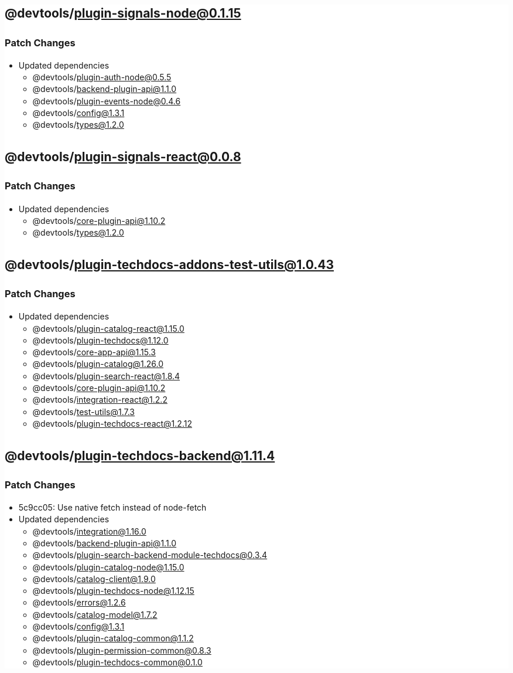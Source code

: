 ## @devtools/plugin-signals-node@0.1.15

### Patch Changes

- Updated dependencies
  - @devtools/plugin-auth-node@0.5.5
  - @devtools/backend-plugin-api@1.1.0
  - @devtools/plugin-events-node@0.4.6
  - @devtools/config@1.3.1
  - @devtools/types@1.2.0

## @devtools/plugin-signals-react@0.0.8

### Patch Changes

- Updated dependencies
  - @devtools/core-plugin-api@1.10.2
  - @devtools/types@1.2.0

## @devtools/plugin-techdocs-addons-test-utils@1.0.43

### Patch Changes

- Updated dependencies
  - @devtools/plugin-catalog-react@1.15.0
  - @devtools/plugin-techdocs@1.12.0
  - @devtools/core-app-api@1.15.3
  - @devtools/plugin-catalog@1.26.0
  - @devtools/plugin-search-react@1.8.4
  - @devtools/core-plugin-api@1.10.2
  - @devtools/integration-react@1.2.2
  - @devtools/test-utils@1.7.3
  - @devtools/plugin-techdocs-react@1.2.12

## @devtools/plugin-techdocs-backend@1.11.4

### Patch Changes

- 5c9cc05: Use native fetch instead of node-fetch
- Updated dependencies
  - @devtools/integration@1.16.0
  - @devtools/backend-plugin-api@1.1.0
  - @devtools/plugin-search-backend-module-techdocs@0.3.4
  - @devtools/plugin-catalog-node@1.15.0
  - @devtools/catalog-client@1.9.0
  - @devtools/plugin-techdocs-node@1.12.15
  - @devtools/errors@1.2.6
  - @devtools/catalog-model@1.7.2
  - @devtools/config@1.3.1
  - @devtools/plugin-catalog-common@1.1.2
  - @devtools/plugin-permission-common@0.8.3
  - @devtools/plugin-techdocs-common@0.1.0
